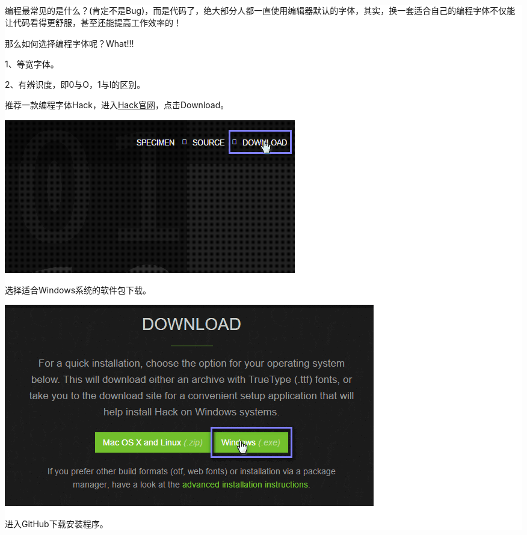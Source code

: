 编程最常见的是什么？(肯定不是Bug)，而是代码了，绝大部分人都一直使用编辑器默认的字体，其实，换一套适合自己的编程字体不仅能让代码看得更舒服，甚至还能提高工作效率的！

那么如何选择编程字体呢？What!!!

1、等宽字体。

2、有辨识度，即0与O，1与l的区别。

推荐一款编程字体Hack，进入[Hack官网](http://sourcefoundry.org/hack/)，点击Download。

![2017112614585647](assets/2017112614585647.png)

选择适合Windows系统的软件包下载。

![2017112614585648](assets/2017112614585648.png)

进入GitHub下载安装程序。
